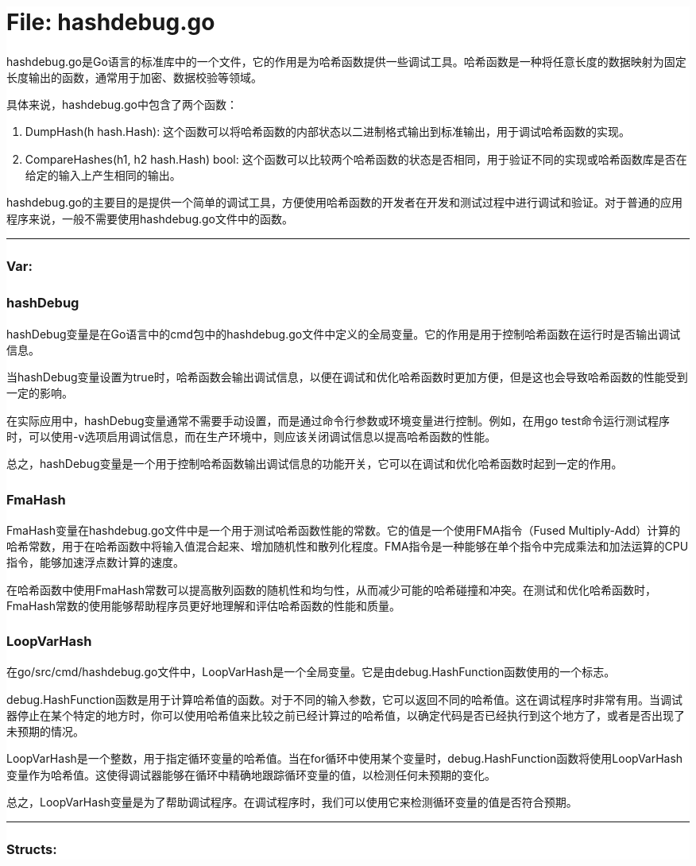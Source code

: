 # File: hashdebug.go

hashdebug.go是Go语言的标准库中的一个文件，它的作用是为哈希函数提供一些调试工具。哈希函数是一种将任意长度的数据映射为固定长度输出的函数，通常用于加密、数据校验等领域。

具体来说，hashdebug.go中包含了两个函数：

1. DumpHash(h hash.Hash): 这个函数可以将哈希函数的内部状态以二进制格式输出到标准输出，用于调试哈希函数的实现。

2. CompareHashes(h1, h2 hash.Hash) bool: 这个函数可以比较两个哈希函数的状态是否相同，用于验证不同的实现或哈希函数库是否在给定的输入上产生相同的输出。

hashdebug.go的主要目的是提供一个简单的调试工具，方便使用哈希函数的开发者在开发和测试过程中进行调试和验证。对于普通的应用程序来说，一般不需要使用hashdebug.go文件中的函数。




---

### Var:

### hashDebug

hashDebug变量是在Go语言中的cmd包中的hashdebug.go文件中定义的全局变量。它的作用是用于控制哈希函数在运行时是否输出调试信息。

当hashDebug变量设置为true时，哈希函数会输出调试信息，以便在调试和优化哈希函数时更加方便，但是这也会导致哈希函数的性能受到一定的影响。

在实际应用中，hashDebug变量通常不需要手动设置，而是通过命令行参数或环境变量进行控制。例如，在用go test命令运行测试程序时，可以使用-v选项启用调试信息，而在生产环境中，则应该关闭调试信息以提高哈希函数的性能。

总之，hashDebug变量是一个用于控制哈希函数输出调试信息的功能开关，它可以在调试和优化哈希函数时起到一定的作用。



### FmaHash

FmaHash变量在hashdebug.go文件中是一个用于测试哈希函数性能的常数。它的值是一个使用FMA指令（Fused Multiply-Add）计算的哈希常数，用于在哈希函数中将输入值混合起来、增加随机性和散列化程度。FMA指令是一种能够在单个指令中完成乘法和加法运算的CPU指令，能够加速浮点数计算的速度。

在哈希函数中使用FmaHash常数可以提高散列函数的随机性和均匀性，从而减少可能的哈希碰撞和冲突。在测试和优化哈希函数时，FmaHash常数的使用能够帮助程序员更好地理解和评估哈希函数的性能和质量。



### LoopVarHash

在go/src/cmd/hashdebug.go文件中，LoopVarHash是一个全局变量。它是由debug.HashFunction函数使用的一个标志。

debug.HashFunction函数是用于计算哈希值的函数。对于不同的输入参数，它可以返回不同的哈希值。这在调试程序时非常有用。当调试器停止在某个特定的地方时，你可以使用哈希值来比较之前已经计算过的哈希值，以确定代码是否已经执行到这个地方了，或者是否出现了未预期的情况。

LoopVarHash是一个整数，用于指定循环变量的哈希值。当在for循环中使用某个变量时，debug.HashFunction函数将使用LoopVarHash变量作为哈希值。这使得调试器能够在循环中精确地跟踪循环变量的值，以检测任何未预期的变化。

总之，LoopVarHash变量是为了帮助调试程序。在调试程序时，我们可以使用它来检测循环变量的值是否符合预期。






---

### Structs:
